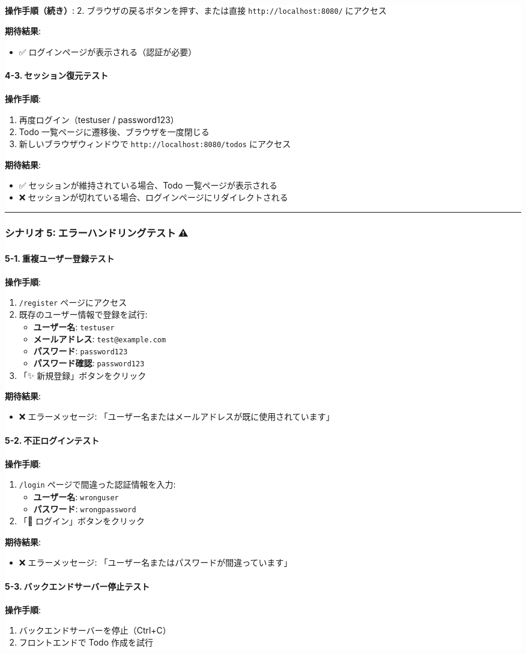 **操作手順（続き）**: 2. ブラウザの戻るボタンを押す、または直接 `http://localhost:8080/` にアクセス

**期待結果**:

- ✅ ログインページが表示される（認証が必要）

#### 4-3. セッション復元テスト

**操作手順**:

1. 再度ログイン（testuser / password123）
2. Todo 一覧ページに遷移後、ブラウザを一度閉じる
3. 新しいブラウザウィンドウで `http://localhost:8080/todos` にアクセス

**期待結果**:

- ✅ セッションが維持されている場合、Todo 一覧ページが表示される
- ❌ セッションが切れている場合、ログインページにリダイレクトされる

---

### シナリオ 5: エラーハンドリングテスト ⚠️

#### 5-1. 重複ユーザー登録テスト

**操作手順**:

1. `/register` ページにアクセス
2. 既存のユーザー情報で登録を試行:
   - **ユーザー名**: `testuser`
   - **メールアドレス**: `test@example.com`
   - **パスワード**: `password123`
   - **パスワード確認**: `password123`
3. 「✨ 新規登録」ボタンをクリック

**期待結果**:

- ❌ エラーメッセージ: 「ユーザー名またはメールアドレスが既に使用されています」

#### 5-2. 不正ログインテスト

**操作手順**:

1. `/login` ページで間違った認証情報を入力:
   - **ユーザー名**: `wronguser`
   - **パスワード**: `wrongpassword`
2. 「🚀 ログイン」ボタンをクリック

**期待結果**:

- ❌ エラーメッセージ: 「ユーザー名またはパスワードが間違っています」

#### 5-3. バックエンドサーバー停止テスト

**操作手順**:

1. バックエンドサーバーを停止（Ctrl+C）
2. フロントエンドで Todo 作成を試行
